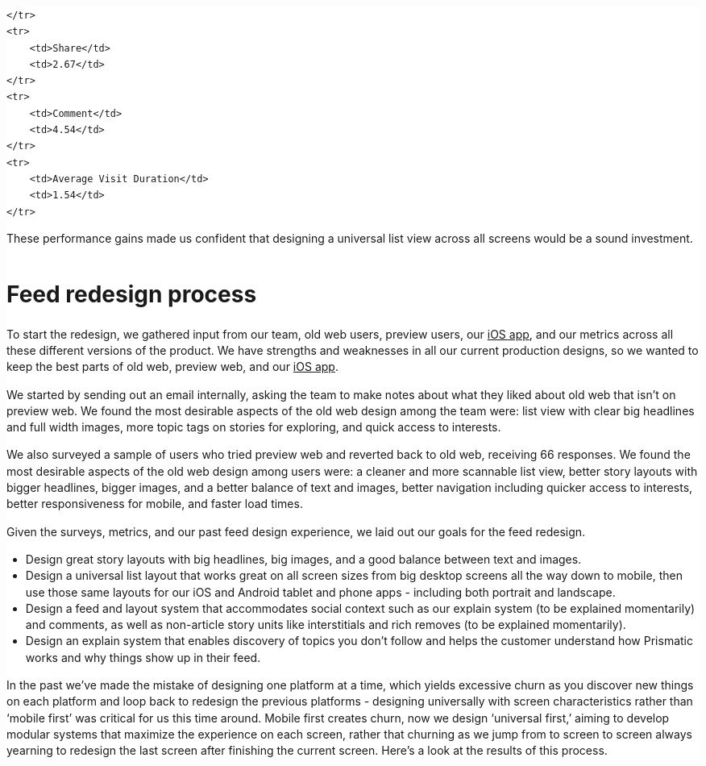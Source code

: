 	</tr>
    <tr>
  		<td>Share</td>
		<td>2.67</td>
	</tr>
    <tr>
  		<td>Comment</td>
        <td>4.54</td>
	</tr>
    <tr>
  		<td>Average Visit Duration</td>
        <td>1.54</td>
	</tr>
</table>

These performance gains made us confident that designing a universal list view across all screens would be a sound investment.

# Feed redesign process
To start the redesign, we gathered input from our team, old web users, preview users, our [iOS app](https://itunes.apple.com/us/app/prismatic-always-interesting/id551206444), and our metrics across all these different versions of the product. We have strengths and weaknesses in all our current production designs, so we wanted to keep the best parts of old web, preview web, and our [iOS app](https://itunes.apple.com/us/app/prismatic-always-interesting/id551206444).

We started by sending out an email internally, asking the team to make notes about what they liked about old web that isn’t on preview web. We found the most desirable aspects of the old web design among the team were: list view with clear big headlines and full width images, more topic tags on stories for exploring, and quick access to interests.

We also surveyed a sample of users who tried preview web and reverted back to old web, receiving 66 responses. We found the most desirable aspects of the old web design among users were: a cleaner and more scannable list view, better story layouts with bigger headlines, bigger images, and a better balance of text and images, better navigation including quicker access to interests, better responsiveness for mobile, and faster load times.

Given the surveys, metrics, and our past feed design experience, we laid out our goals for the feed redesign.

* Design great story layouts with big headlines, big images, and a good balance between text and images.
* Design a universal list layout that works great on all screen sizes from big desktop screens all the way down to mobile, then use those same layouts for our iOS and Android tablet and phone apps - including both portrait and landscape.
* Design a feed and layout system that accommodates social context such as our explain system (to be explained momentarily) and comments, as well as non-article story units like interstitials and rich removes (to be explained momentarily).
* Design an explain system that enables discovery of topics you don’t follow and helps the customer understand how Prismatic works and why things show up in their feed.

In the past we’ve made the mistake of designing one platform at a time, which yields excessive churn as you discover new things on each platform and loop back to redesign the previous platforms - designing universally with screen characteristics rather than ‘mobile first’ was critical for us this time around. Mobile first creates churn, now we design ‘universal first,’ aiming to develop modular systems that maximize the experience on each screen, rather that churning as we jump from to screen to screen always yearning to redesign the last screen after finishing the current screen. Here’s a look at the results of this process.
